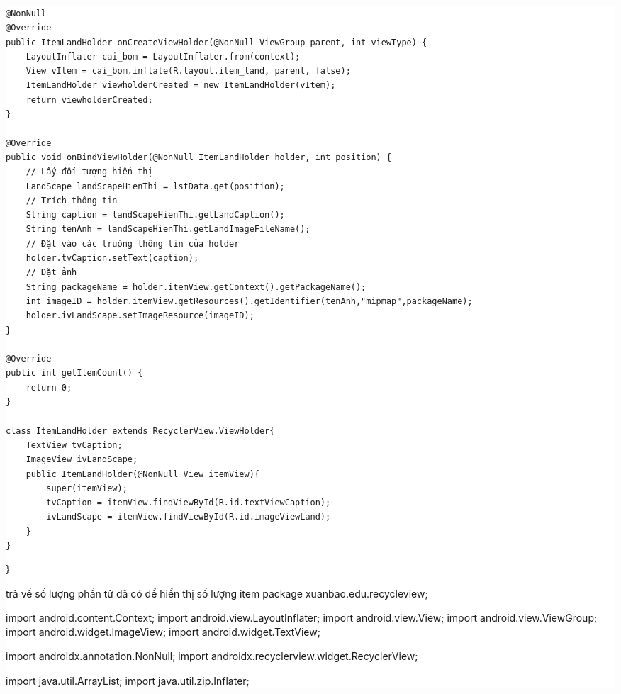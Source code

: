     @NonNull
    @Override
    public ItemLandHolder onCreateViewHolder(@NonNull ViewGroup parent, int viewType) {
        LayoutInflater cai_bom = LayoutInflater.from(context);
        View vItem = cai_bom.inflate(R.layout.item_land, parent, false);
        ItemLandHolder viewholderCreated = new ItemLandHolder(vItem);
        return viewholderCreated;
    }

    @Override
    public void onBindViewHolder(@NonNull ItemLandHolder holder, int position) {
        // Lấy đối tượng hiển thị
        LandScape landScapeHienThi = lstData.get(position);
        // Trích thông tin
        String caption = landScapeHienThi.getLandCaption();
        String tenAnh = landScapeHienThi.getLandImageFileName();
        // Đặt vào các truòng thông tin của holder
        holder.tvCaption.setText(caption);
        // Đặt ảnh
        String packageName = holder.itemView.getContext().getPackageName();
        int imageID = holder.itemView.getResources().getIdentifier(tenAnh,"mipmap",packageName);
        holder.ivLandScape.setImageResource(imageID);
    }

    @Override
    public int getItemCount() {
        return 0;
    }

    class ItemLandHolder extends RecyclerView.ViewHolder{
        TextView tvCaption;
        ImageView ivLandScape;
        public ItemLandHolder(@NonNull View itemView){
            super(itemView);
            tvCaption = itemView.findViewById(R.id.textViewCaption);
            ivLandScape = itemView.findViewById(R.id.imageViewLand);
        }
    }
}

trả về số lượng phần tử đã có để hiển thị số lượng item
package xuanbao.edu.recycleview;

import android.content.Context;
import android.view.LayoutInflater;
import android.view.View;
import android.view.ViewGroup;
import android.widget.ImageView;
import android.widget.TextView;

import androidx.annotation.NonNull;
import androidx.recyclerview.widget.RecyclerView;

import java.util.ArrayList;
import java.util.zip.Inflater;
